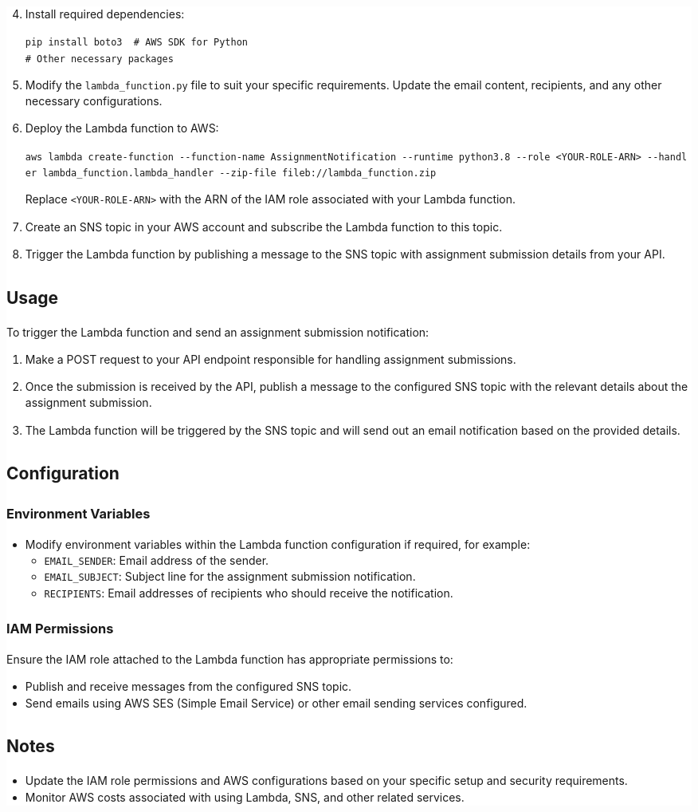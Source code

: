 4. Install required dependencies:
    ```
    pip install boto3  # AWS SDK for Python
    # Other necessary packages
    ```

5. Modify the `lambda_function.py` file to suit your specific requirements. Update the email content, recipients, and any other necessary configurations.

6. Deploy the Lambda function to AWS:
    ```
    aws lambda create-function --function-name AssignmentNotification --runtime python3.8 --role <YOUR-ROLE-ARN> --handler lambda_function.lambda_handler --zip-file fileb://lambda_function.zip
    ```
    Replace `<YOUR-ROLE-ARN>` with the ARN of the IAM role associated with your Lambda function.

7. Create an SNS topic in your AWS account and subscribe the Lambda function to this topic.

8. Trigger the Lambda function by publishing a message to the SNS topic with assignment submission details from your API.

## Usage

To trigger the Lambda function and send an assignment submission notification:
1. Make a POST request to your API endpoint responsible for handling assignment submissions.

2. Once the submission is received by the API, publish a message to the configured SNS topic with the relevant details about the assignment submission.

3. The Lambda function will be triggered by the SNS topic and will send out an email notification based on the provided details.

## Configuration

### Environment Variables
- Modify environment variables within the Lambda function configuration if required, for example:
    - `EMAIL_SENDER`: Email address of the sender.
    - `EMAIL_SUBJECT`: Subject line for the assignment submission notification.
    - `RECIPIENTS`: Email addresses of recipients who should receive the notification.

### IAM Permissions
Ensure the IAM role attached to the Lambda function has appropriate permissions to:
- Publish and receive messages from the configured SNS topic.
- Send emails using AWS SES (Simple Email Service) or other email sending services configured.

## Notes
- Update the IAM role permissions and AWS configurations based on your specific setup and security requirements.
- Monitor AWS costs associated with using Lambda, SNS, and other related services.


